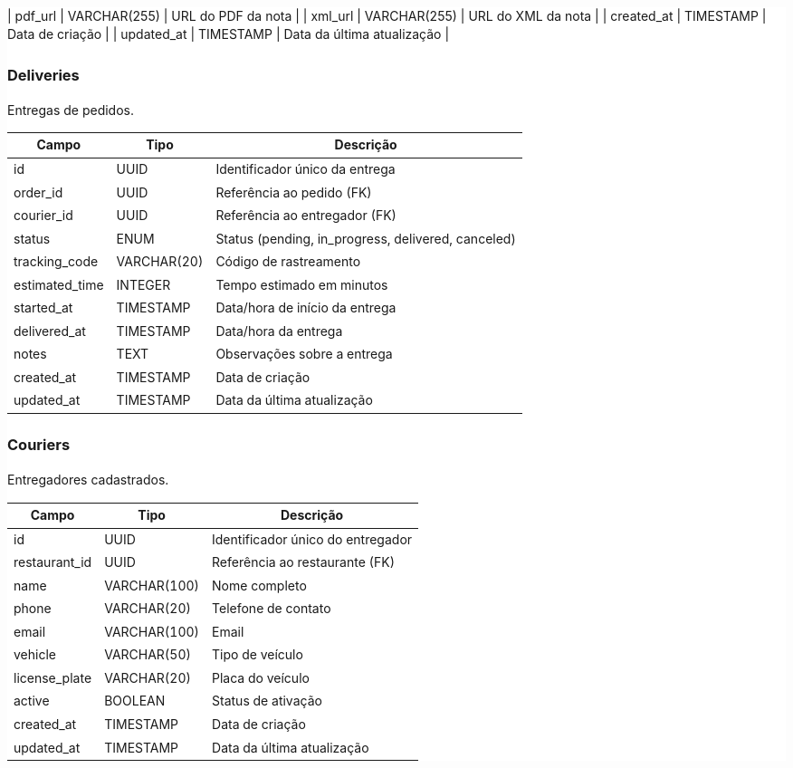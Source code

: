 | pdf_url | VARCHAR(255) | URL do PDF da nota |
| xml_url | VARCHAR(255) | URL do XML da nota |
| created_at | TIMESTAMP | Data de criação |
| updated_at | TIMESTAMP | Data da última atualização |

### Deliveries

Entregas de pedidos.

| Campo | Tipo | Descrição |
|-------|------|-----------|
| id | UUID | Identificador único da entrega |
| order_id | UUID | Referência ao pedido (FK) |
| courier_id | UUID | Referência ao entregador (FK) |
| status | ENUM | Status (pending, in_progress, delivered, canceled) |
| tracking_code | VARCHAR(20) | Código de rastreamento |
| estimated_time | INTEGER | Tempo estimado em minutos |
| started_at | TIMESTAMP | Data/hora de início da entrega |
| delivered_at | TIMESTAMP | Data/hora da entrega |
| notes | TEXT | Observações sobre a entrega |
| created_at | TIMESTAMP | Data de criação |
| updated_at | TIMESTAMP | Data da última atualização |

### Couriers

Entregadores cadastrados.

| Campo | Tipo | Descrição |
|-------|------|-----------|
| id | UUID | Identificador único do entregador |
| restaurant_id | UUID | Referência ao restaurante (FK) |
| name | VARCHAR(100) | Nome completo |
| phone | VARCHAR(20) | Telefone de contato |
| email | VARCHAR(100) | Email |
| vehicle | VARCHAR(50) | Tipo de veículo |
| license_plate | VARCHAR(20) | Placa do veículo |
| active | BOOLEAN | Status de ativação |
| created_at | TIMESTAMP | Data de criação |
| updated_at | TIMESTAMP | Data da última atualização |
